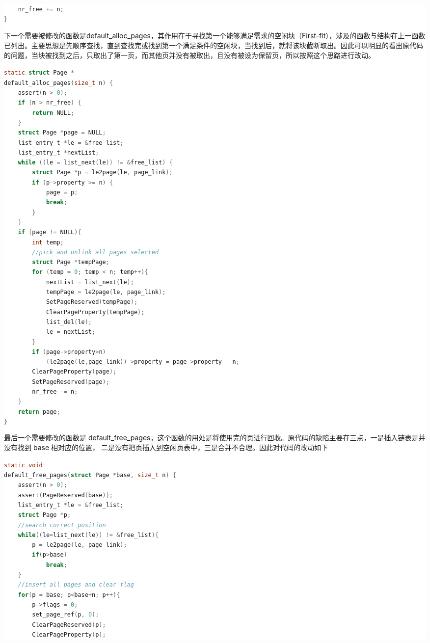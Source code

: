 ```c
    nr_free += n;
}
``` 
下一个需要被修改的函数是default_alloc_pages，其作用在于寻找第一个能够满足需求的空闲块（First-fit），涉及的函数与结构在上一函数已列出。主要思想是先顺序查找，直到查找完或找到第一个满足条件的空闲块，当找到后，就将该块截断取出。因此可以明显的看出原代码的问题，当块被找到之后，只取出了第一页，而其他页并没有被取出，且没有被设为保留页，所以按照这个思路进行改动。
```c
static struct Page *
default_alloc_pages(size_t n) {
    assert(n > 0);
    if (n > nr_free) {
        return NULL;
    }
    struct Page *page = NULL;
    list_entry_t *le = &free_list;
    list_entry_t *nextList;
    while ((le = list_next(le)) != &free_list) {
        struct Page *p = le2page(le, page_link);
        if (p->property >= n) {
            page = p;
            break;
        }
    }
    if (page != NULL){
        int temp;
        //pick and unlink all pages selected
        struct Page *tempPage;
        for (temp = 0; temp < n; temp++){
            nextList = list_next(le);
            tempPage = le2page(le, page_link);
            SetPageReserved(tempPage);
            ClearPageProperty(tempPage);
            list_del(le);
            le = nextList;
        }
        if (page->property>n)
            (le2page(le,page_link))->property = page->property - n;
        ClearPageProperty(page);
        SetPageReserved(page);
        nr_free -= n;
    }
    return page;
}
```  
最后一个需要修改的函数是 default_free_pages，这个函数的用处是将使用完的页进行回收。原代码的缺陷主要在三点，一是插入链表是并没有找到 base 相对应的位置，
二是没有把页插入到空闲页表中，三是合并不合理。因此对代码的改动如下 
```c
static void
default_free_pages(struct Page *base, size_t n) {
    assert(n > 0);
    assert(PageReserved(base));
    list_entry_t *le = &free_list;
    struct Page *p;
    //search correct position
    while((le=list_next(le)) != &free_list){
        p = le2page(le, page_link);
        if(p>base)
            break;
    }
    //insert all pages and clear flag
    for(p = base; p<base+n; p++){
        p->flags = 0;
        set_page_ref(p, 0);
        ClearPageReserved(p);
        ClearPageProperty(p);
```